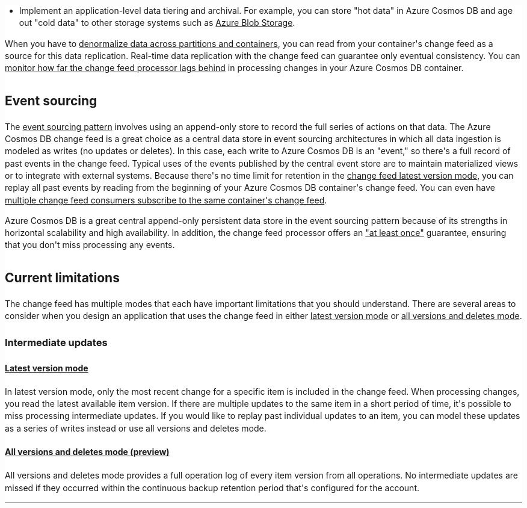 - Implement an application-level data tiering and archival. For example, you can store "hot data" in Azure Cosmos DB and age out "cold data" to other storage systems such as [Azure Blob Storage](/azure/storage/common/storage-introduction).

When you have to [denormalize data across partitions and containers](model-partition-example.md#v2-introducing-denormalization-to-optimize-read-queries), you can read from your container's change feed as a source for this data replication. Real-time data replication with the change feed can guarantee only eventual consistency. You can [monitor how far the change feed processor lags behind](how-to-use-change-feed-estimator.md) in processing changes in your Azure Cosmos DB container.

## Event sourcing

The [event sourcing pattern](/azure/architecture/patterns/event-sourcing) involves using an append-only store to record the full series of actions on that data. The Azure Cosmos DB change feed is a great choice as a central data store in event sourcing architectures in which all data ingestion is modeled as writes (no updates or deletes). In this case, each write to Azure Cosmos DB is an "event," so there's a full record of past events in the change feed. Typical uses of the events published by the central event store are to maintain materialized views or to integrate with external systems. Because there's no time limit for retention in the [change feed latest version mode](change-feed-modes.md#latest-version-change-feed-mode), you can replay all past events by reading from the beginning of your Azure Cosmos DB container's change feed. You can even have [multiple change feed consumers subscribe to the same container's change feed](how-to-create-multiple-cosmos-db-triggers.md#optimizing-containers-for-multiple-triggers).

Azure Cosmos DB is a great central append-only persistent data store in the event sourcing pattern because of its strengths in horizontal scalability and high availability. In addition, the change feed processor offers an ["at least once"](change-feed-processor.md#error-handling) guarantee, ensuring that you don't miss processing any events.

## Current limitations

The change feed has multiple modes that each have important limitations that you should understand. There are several areas to consider when you design an application that uses the change feed in either [latest version mode](change-feed-modes.md#latest-version-change-feed-mode) or [all versions and deletes mode](change-feed-modes.md#all-versions-and-deletes-change-feed-mode-preview).

### Intermediate updates

#### [Latest version mode](#tab/latest-version)

In latest version mode, only the most recent change for a specific item is included in the change feed. When processing changes, you read the latest available item version. If there are multiple updates to the same item in a short period of time, it's possible to miss processing intermediate updates. If you would like to replay past individual updates to an item, you can model these updates as a series of writes instead or use all versions and deletes mode.

#### [All versions and deletes mode (preview)](#tab/all-versions-and-deletes)

All versions and deletes mode provides a full operation log of every item version from all operations. No intermediate updates are missed if they occurred within the continuous backup retention period that's configured for the account.

---